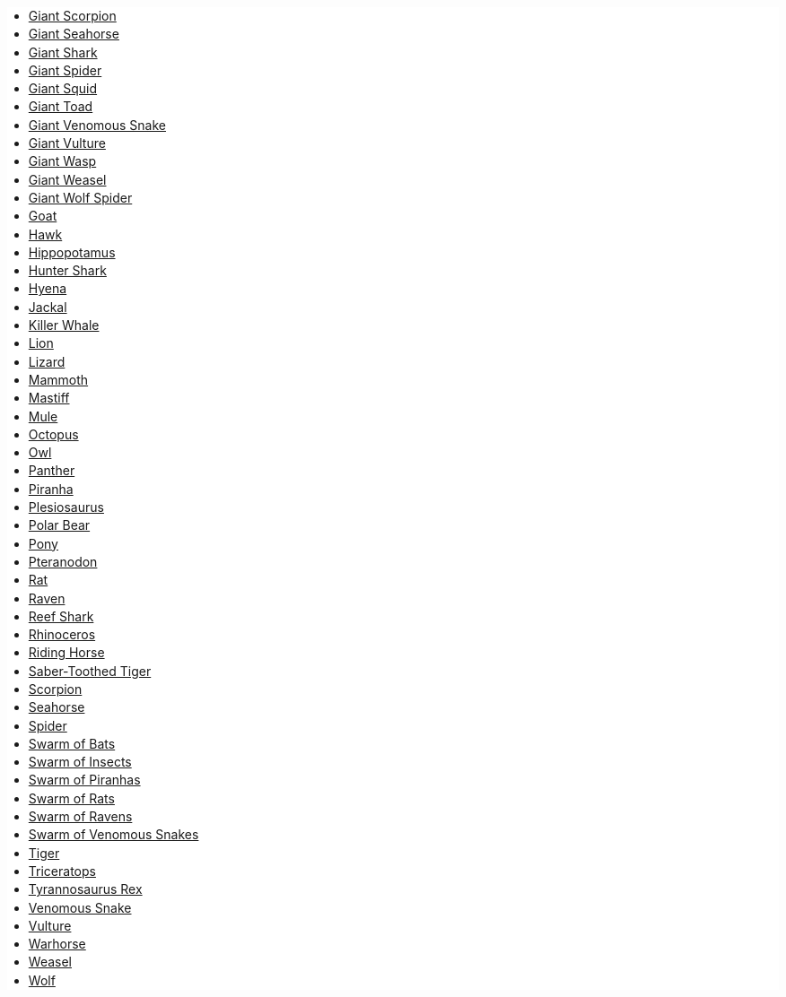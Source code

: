 - [Giant Scorpion](3-Mechanics/CLI/bestiary/beast/giant-scorpion-xmm.md)  
- [Giant Seahorse](3-Mechanics/CLI/bestiary/beast/giant-seahorse-xmm.md)  
- [Giant Shark](3-Mechanics/CLI/bestiary/beast/giant-shark-xmm.md)  
- [Giant Spider](3-Mechanics/CLI/bestiary/beast/giant-spider-xmm.md)  
- [Giant Squid](3-Mechanics/CLI/bestiary/beast/giant-squid-xmm.md)  
- [Giant Toad](3-Mechanics/CLI/bestiary/beast/giant-toad-xmm.md)  
- [Giant Venomous Snake](3-Mechanics/CLI/bestiary/beast/giant-venomous-snake-xmm.md)  
- [Giant Vulture](3-Mechanics/CLI/bestiary/monstrosity/giant-vulture-xmm.md)  
- [Giant Wasp](3-Mechanics/CLI/bestiary/beast/giant-wasp-xmm.md)  
- [Giant Weasel](3-Mechanics/CLI/bestiary/beast/giant-weasel-xmm.md)  
- [Giant Wolf Spider](3-Mechanics/CLI/bestiary/beast/giant-wolf-spider-xmm.md)  
- [Goat](3-Mechanics/CLI/bestiary/beast/goat-xmm.md)  
- [Hawk](3-Mechanics/CLI/bestiary/beast/hawk-xmm.md)  
- [Hippopotamus](3-Mechanics/CLI/bestiary/beast/hippopotamus-xmm.md)  
- [Hunter Shark](3-Mechanics/CLI/bestiary/beast/hunter-shark-xmm.md)  
- [Hyena](3-Mechanics/CLI/bestiary/beast/hyena-xmm.md)  
- [Jackal](3-Mechanics/CLI/bestiary/beast/jackal-xmm.md)  
- [Killer Whale](3-Mechanics/CLI/bestiary/beast/killer-whale-xmm.md)  
- [Lion](3-Mechanics/CLI/bestiary/beast/lion-xmm.md)  
- [Lizard](3-Mechanics/CLI/bestiary/beast/lizard-xmm.md)  
- [Mammoth](3-Mechanics/CLI/bestiary/beast/mammoth-xmm.md)  
- [Mastiff](3-Mechanics/CLI/bestiary/beast/mastiff-xmm.md)  
- [Mule](3-Mechanics/CLI/bestiary/beast/mule-xmm.md)  
- [Octopus](3-Mechanics/CLI/bestiary/beast/octopus-xmm.md)  
- [Owl](3-Mechanics/CLI/bestiary/beast/owl-xmm.md)  
- [Panther](3-Mechanics/CLI/bestiary/beast/panther-xmm.md)  
- [Piranha](3-Mechanics/CLI/bestiary/beast/piranha-xmm.md)  
- [Plesiosaurus](3-Mechanics/CLI/bestiary/beast/plesiosaurus-xmm.md)  
- [Polar Bear](3-Mechanics/CLI/bestiary/beast/polar-bear-xmm.md)  
- [Pony](3-Mechanics/CLI/bestiary/beast/pony-xmm.md)  
- [Pteranodon](3-Mechanics/CLI/bestiary/beast/pteranodon-xmm.md)  
- [Rat](3-Mechanics/CLI/bestiary/beast/rat-xmm.md)  
- [Raven](3-Mechanics/CLI/bestiary/beast/raven-xmm.md)  
- [Reef Shark](3-Mechanics/CLI/bestiary/beast/reef-shark-xmm.md)  
- [Rhinoceros](3-Mechanics/CLI/bestiary/beast/rhinoceros-xmm.md)  
- [Riding Horse](3-Mechanics/CLI/bestiary/beast/riding-horse-xmm.md)  
- [Saber-Toothed Tiger](3-Mechanics/CLI/bestiary/beast/saber-toothed-tiger-xmm.md)  
- [Scorpion](3-Mechanics/CLI/bestiary/beast/scorpion-xmm.md)  
- [Seahorse](3-Mechanics/CLI/bestiary/beast/seahorse-xmm.md)  
- [Spider](3-Mechanics/CLI/bestiary/beast/spider-xmm.md)  
- [Swarm of Bats](3-Mechanics/CLI/bestiary/beast/swarm-of-bats-xmm.md)  
- [Swarm of Insects](3-Mechanics/CLI/bestiary/beast/swarm-of-insects-xmm.md)  
- [Swarm of Piranhas](3-Mechanics/CLI/bestiary/beast/swarm-of-piranhas-xmm.md)  
- [Swarm of Rats](3-Mechanics/CLI/bestiary/beast/swarm-of-rats-xmm.md)  
- [Swarm of Ravens](3-Mechanics/CLI/bestiary/beast/swarm-of-ravens-xmm.md)  
- [Swarm of Venomous Snakes](3-Mechanics/CLI/bestiary/beast/swarm-of-venomous-snakes-xmm.md)  
- [Tiger](3-Mechanics/CLI/bestiary/beast/tiger-xmm.md)  
- [Triceratops](3-Mechanics/CLI/bestiary/beast/triceratops-xmm.md)  
- [Tyrannosaurus Rex](3-Mechanics/CLI/bestiary/beast/tyrannosaurus-rex-xmm.md)  
- [Venomous Snake](3-Mechanics/CLI/bestiary/beast/venomous-snake-xmm.md)  
- [Vulture](3-Mechanics/CLI/bestiary/beast/vulture-xmm.md)  
- [Warhorse](3-Mechanics/CLI/bestiary/beast/warhorse-xmm.md)  
- [Weasel](3-Mechanics/CLI/bestiary/beast/weasel-xmm.md)  
- [Wolf](3-Mechanics/CLI/bestiary/beast/wolf-xmm.md)  
